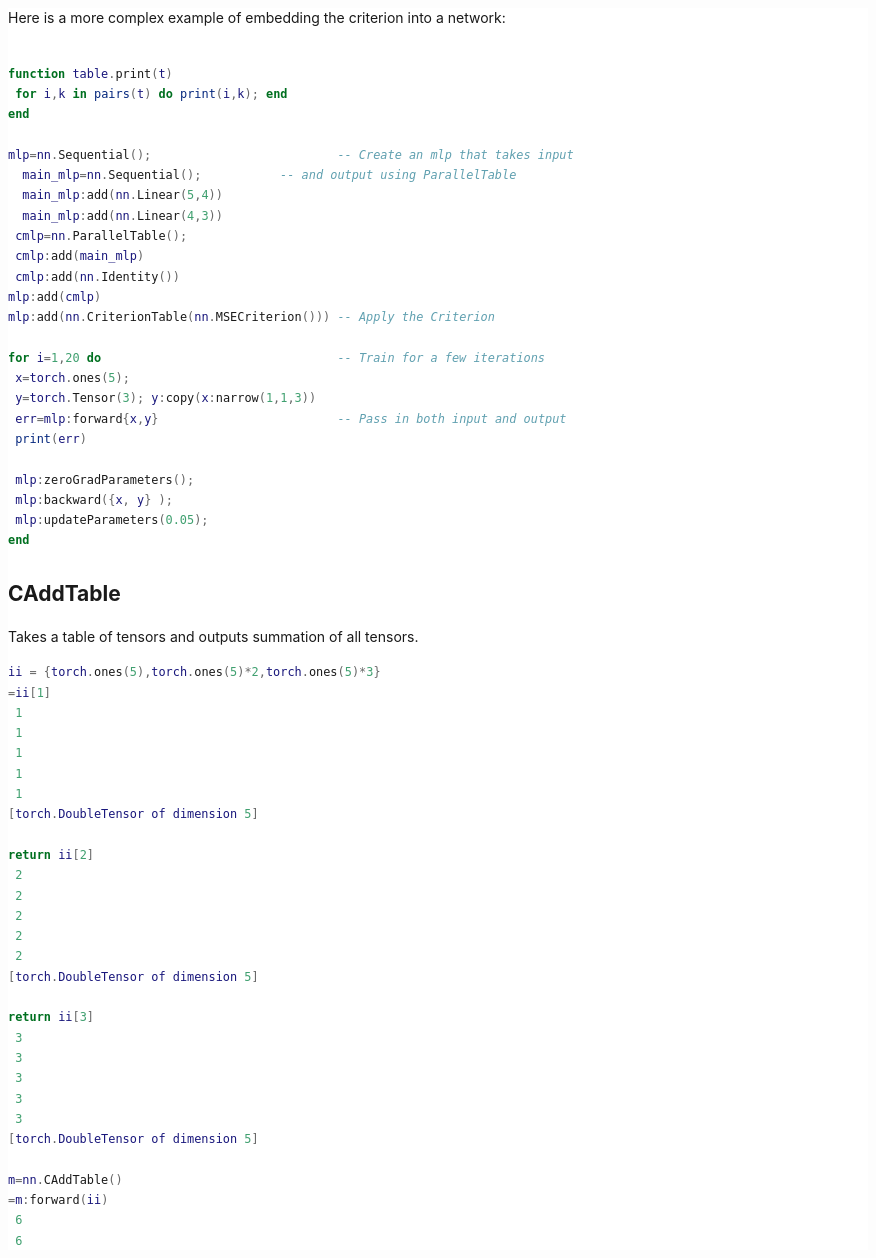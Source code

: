 Here is a more complex example of embedding the criterion into a network:
```lua

function table.print(t)
 for i,k in pairs(t) do print(i,k); end
end
 
mlp=nn.Sequential();                          -- Create an mlp that takes input
  main_mlp=nn.Sequential();		      -- and output using ParallelTable      
  main_mlp:add(nn.Linear(5,4)) 
  main_mlp:add(nn.Linear(4,3))
 cmlp=nn.ParallelTable(); 
 cmlp:add(main_mlp)
 cmlp:add(nn.Identity())           
mlp:add(cmlp)
mlp:add(nn.CriterionTable(nn.MSECriterion())) -- Apply the Criterion

for i=1,20 do                                 -- Train for a few iterations
 x=torch.ones(5);
 y=torch.Tensor(3); y:copy(x:narrow(1,1,3))
 err=mlp:forward{x,y}                         -- Pass in both input and output
 print(err)

 mlp:zeroGradParameters();
 mlp:backward({x, y} );   
 mlp:updateParameters(0.05); 
end
```

<a name="nn.CAddTable"></a>
## CAddTable ##

Takes a table of tensors and outputs summation of all tensors.

```lua
ii = {torch.ones(5),torch.ones(5)*2,torch.ones(5)*3}
=ii[1]
 1
 1
 1
 1
 1
[torch.DoubleTensor of dimension 5]

return ii[2]
 2
 2
 2
 2
 2
[torch.DoubleTensor of dimension 5]

return ii[3]
 3
 3
 3
 3
 3
[torch.DoubleTensor of dimension 5]

m=nn.CAddTable()
=m:forward(ii)
 6
 6
```